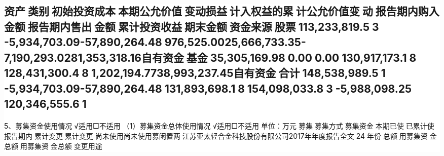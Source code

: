 资产
类别
初始投资成本
本期公允价值
变动损益
计入权益的累
计公允价值变
动
报告期内购入
金额
报告期内售出
金额
累计投资收益
期末金额
资金来源
股票
113,233,819.5
3
-5,934,703.09-57,890,264.48
976,525.0025,666,733.35-7,190,293.0281,353,318.16自有资金
基金
35,305,169.98
0.00
0.00
130,917,173.1
8
128,431,300.4
8
1,202,194.7738,993,237.45自有资金
合计
148,538,989.5
1
-5,934,703.09-57,890,264.48
131,893,698.1
8
154,098,033.8
3
-5,988,098.25
120,346,555.6
1
--
5、募集资金使用情况
√适用□不适用
（1）募集资金总体使用情况
√适用□不适用
单位：万元
募集
募集方式
募集资金
本期已使
已累计使
报告期内
累计变更
累计变更
尚未使用尚未使用募闲置两
江苏亚太轻合金科技股份有限公司2017年年度报告全文
24
年份
总额
用募集资
金总额
用募集资
金总额
变更用途